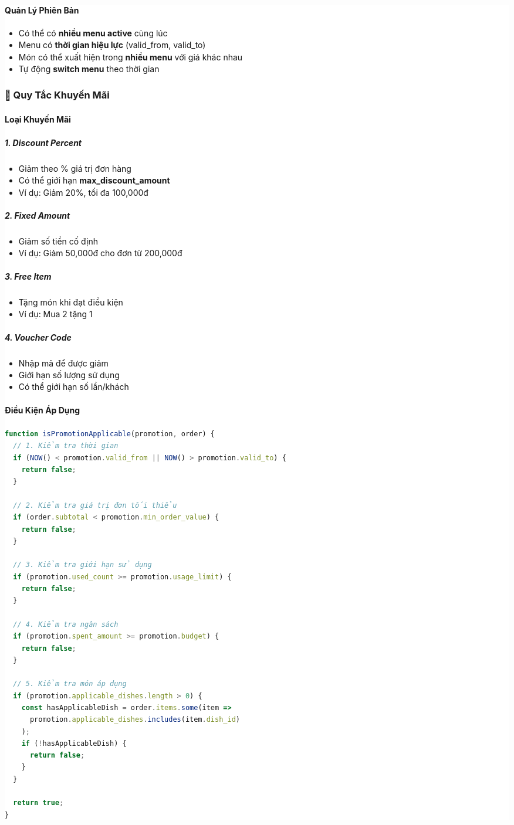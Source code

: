 #### **Quản Lý Phiên Bản**
- Có thể có **nhiều menu active** cùng lúc
- Menu có **thời gian hiệu lực** (valid_from, valid_to)
- Món có thể xuất hiện trong **nhiều menu** với giá khác nhau
- Tự động **switch menu** theo thời gian

### 🎁 Quy Tắc Khuyến Mãi

#### **Loại Khuyến Mãi**

##### **1. Discount Percent**
- Giảm theo % giá trị đơn hàng
- Có thể giới hạn **max_discount_amount**
- Ví dụ: Giảm 20%, tối đa 100,000đ

##### **2. Fixed Amount**
- Giảm số tiền cố định
- Ví dụ: Giảm 50,000đ cho đơn từ 200,000đ

##### **3. Free Item**
- Tặng món khi đạt điều kiện
- Ví dụ: Mua 2 tặng 1

##### **4. Voucher Code**
- Nhập mã để được giảm
- Giới hạn số lượng sử dụng
- Có thể giới hạn số lần/khách

#### **Điều Kiện Áp Dụng**
```javascript
function isPromotionApplicable(promotion, order) {
  // 1. Kiểm tra thời gian
  if (NOW() < promotion.valid_from || NOW() > promotion.valid_to) {
    return false;
  }
  
  // 2. Kiểm tra giá trị đơn tối thiểu
  if (order.subtotal < promotion.min_order_value) {
    return false;
  }
  
  // 3. Kiểm tra giới hạn sử dụng
  if (promotion.used_count >= promotion.usage_limit) {
    return false;
  }
  
  // 4. Kiểm tra ngân sách
  if (promotion.spent_amount >= promotion.budget) {
    return false;
  }
  
  // 5. Kiểm tra món áp dụng
  if (promotion.applicable_dishes.length > 0) {
    const hasApplicableDish = order.items.some(item =>
      promotion.applicable_dishes.includes(item.dish_id)
    );
    if (!hasApplicableDish) {
      return false;
    }
  }
  
  return true;
}
```
